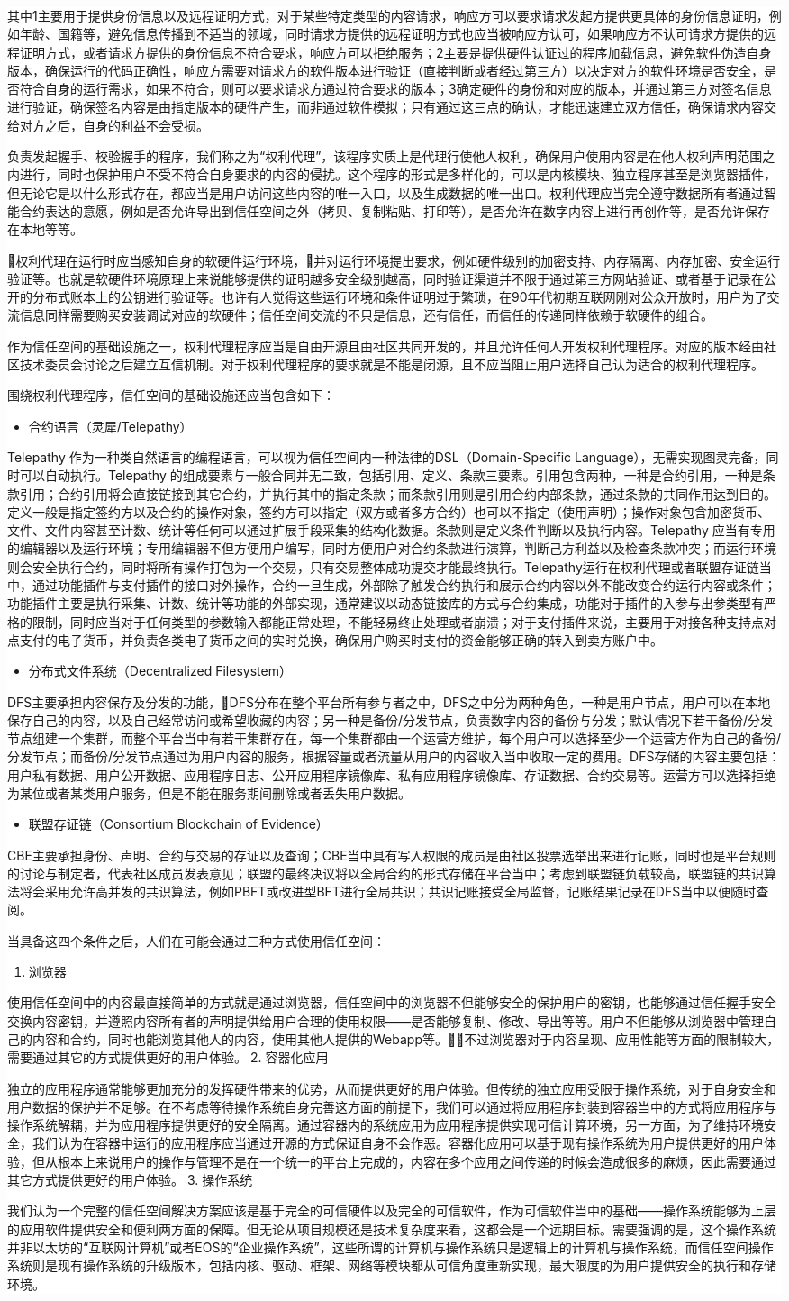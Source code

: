 其中1主要用于提供身份信息以及远程证明方式，对于某些特定类型的内容请求，响应方可以要求请求发起方提供更具体的身份信息证明，例如年龄、国籍等，避免信息传播到不适当的领域，同时请求方提供的远程证明方式也应当被响应方认可，如果响应方不认可请求方提供的远程证明方式，或者请求方提供的身份信息不符合要求，响应方可以拒绝服务；2主要是提供硬件认证过的程序加载信息，避免软件伪造自身版本，确保运行的代码正确性，响应方需要对请求方的软件版本进行验证（直接判断或者经过第三方）以决定对方的软件环境是否安全，是否符合自身的运行需求，如果不符合，则可以要求请求方通过符合要求的版本；3确定硬件的身份和对应的版本，并通过第三方对签名信息进行验证，确保签名内容是由指定版本的硬件产生，而非通过软件模拟；只有通过这三点的确认，才能迅速建立双方信任，确保请求内容交给对方之后，自身的利益不会受损。

负责发起握手、校验握手的程序，我们称之为“权利代理”，该程序实质上是代理行使他人权利，确保用户使用内容是在他人权利声明范围之内进行，同时也保护用户不受不符合自身要求的内容的侵扰。这个程序的形式是多样化的，可以是内核模块、独立程序甚至是浏览器插件，但无论它是以什么形式存在，都应当是用户访问这些内容的唯一入口，以及生成数据的唯一出口。权利代理应当完全遵守数据所有者通过智能合约表达的意愿，例如是否允许导出到信任空间之外（拷贝、复制粘贴、打印等），是否允许在数字内容上进行再创作等，是否允许保存在本地等等。

权利代理在运行时应当感知自身的软硬件运行环境，并对运行环境提出要求，例如硬件级别的加密支持、内存隔离、内存加密、安全运行验证等。也就是软硬件环境原理上来说能够提供的证明越多安全级别越高，同时验证渠道并不限于通过第三方网站验证、或者基于记录在公开的分布式账本上的公钥进行验证等。也许有人觉得这些运行环境和条件证明过于繁琐，在90年代初期互联网刚对公众开放时，用户为了交流信息同样需要购买安装调试对应的软硬件；信任空间交流的不只是信息，还有信任，而信任的传递同样依赖于软硬件的组合。

作为信任空间的基础设施之一，权利代理程序应当是自由开源且由社区共同开发的，并且允许任何人开发权利代理程序。对应的版本经由社区技术委员会讨论之后建立互信机制。对于权利代理程序的要求就是不能是闭源，且不应当阻止用户选择自己认为适合的权利代理程序。

围绕权利代理程序，信任空间的基础设施还应当包含如下：
* 合约语言（灵犀/Telepathy）

Telepathy 作为一种类自然语言的编程语言，可以视为信任空间内一种法律的DSL（Domain-Specific Language），无需实现图灵完备，同时可以自动执行。Telepathy 的组成要素与一般合同并无二致，包括引用、定义、条款三要素。引用包含两种，一种是合约引用，一种是条款引用；合约引用将会直接链接到其它合约，并执行其中的指定条款；而条款引用则是引用合约内部条款，通过条款的共同作用达到目的。定义一般是指定签约方以及合约的操作对象，签约方可以指定（双方或者多方合约）也可以不指定（使用声明）；操作对象包含加密货币、文件、文件内容甚至计数、统计等任何可以通过扩展手段采集的结构化数据。条款则是定义条件判断以及执行内容。Telepathy 应当有专用的编辑器以及运行环境；专用编辑器不但方便用户编写，同时方便用户对合约条款进行演算，判断己方利益以及检查条款冲突；而运行环境则会安全执行合约，同时将所有操作打包为一个交易，只有交易整体成功提交才能最终执行。Telepathy运行在权利代理或者联盟存证链当中，通过功能插件与支付插件的接口对外操作，合约一旦生成，外部除了触发合约执行和展示合约内容以外不能改变合约运行内容或条件；功能插件主要是执行采集、计数、统计等功能的外部实现，通常建议以动态链接库的方式与合约集成，功能对于插件的入参与出参类型有严格的限制，同时应当对于任何类型的参数输入都能正常处理，不能轻易终止处理或者崩溃；对于支付插件来说，主要用于对接各种支持点对点支付的电子货币，并负责各类电子货币之间的实时兑换，确保用户购买时支付的资金能够正确的转入到卖方账户中。

* 分布式文件系统（Decentralized Filesystem）

DFS主要承担内容保存及分发的功能，DFS分布在整个平台所有参与者之中，DFS之中分为两种角色，一种是用户节点，用户可以在本地保存自己的内容，以及自己经常访问或希望收藏的内容；另一种是备份/分发节点，负责数字内容的备份与分发；默认情况下若干备份/分发节点组建一个集群，而整个平台当中有若干集群存在，每一个集群都由一个运营方维护，每个用户可以选择至少一个运营方作为自己的备份/分发节点；而备份/分发节点通过为用户内容的服务，根据容量或者流量从用户的内容收入当中收取一定的费用。DFS存储的内容主要包括：用户私有数据、用户公开数据、应用程序日志、公开应用程序镜像库、私有应用程序镜像库、存证数据、合约交易等。运营方可以选择拒绝为某位或者某类用户服务，但是不能在服务期间删除或者丢失用户数据。

* 联盟存证链（Consortium Blockchain of Evidence）

CBE主要承担身份、声明、合约与交易的存证以及查询；CBE当中具有写入权限的成员是由社区投票选举出来进行记账，同时也是平台规则的讨论与制定者，代表社区成员发表意见；联盟的最终决议将以全局合约的形式存储在平台当中；考虑到联盟链负载较高，联盟链的共识算法将会采用允许高并发的共识算法，例如PBFT或改进型BFT进行全局共识；共识记账接受全局监督，记账结果记录在DFS当中以便随时查阅。

当具备这四个条件之后，人们在可能会通过三种方式使用信任空间：
1. 浏览器

使用信任空间中的内容最直接简单的方式就是通过浏览器，信任空间中的浏览器不但能够安全的保护用户的密钥，也能够通过信任握手安全交换内容密钥，并遵照内容所有者的声明提供给用户合理的使用权限——是否能够复制、修改、导出等等。用户不但能够从浏览器中管理自己的内容和合约，同时也能浏览其他人的内容，使用其他人提供的Webapp等。不过浏览器对于内容呈现、应用性能等方面的限制较大，需要通过其它的方式提供更好的用户体验。
2. 容器化应用

独立的应用程序通常能够更加充分的发挥硬件带来的优势，从而提供更好的用户体验。但传统的独立应用受限于操作系统，对于自身安全和用户数据的保护并不足够。在不考虑等待操作系统自身完善这方面的前提下，我们可以通过将应用程序封装到容器当中的方式将应用程序与操作系统解耦，并为应用程序提供更好的安全隔离。通过容器内的系统应用为应用程序提供实现可信计算环境，另一方面，为了维持环境安全，我们认为在容器中运行的应用程序应当通过开源的方式保证自身不会作恶。容器化应用可以基于现有操作系统为用户提供更好的用户体验，但从根本上来说用户的操作与管理不是在一个统一的平台上完成的，内容在多个应用之间传递的时候会造成很多的麻烦，因此需要通过其它方式提供更好的用户体验。
3. 操作系统

我们认为一个完整的信任空间解决方案应该是基于完全的可信硬件以及完全的可信软件，作为可信软件当中的基础——操作系统能够为上层的应用软件提供安全和便利两方面的保障。但无论从项目规模还是技术复杂度来看，这都会是一个远期目标。需要强调的是，这个操作系统并非以太坊的“互联网计算机”或者EOS的“企业操作系统”，这些所谓的计算机与操作系统只是逻辑上的计算机与操作系统，而信任空间操作系统则是现有操作系统的升级版本，包括内核、驱动、框架、网络等模块都从可信角度重新实现，最大限度的为用户提供安全的执行和存储环境。

